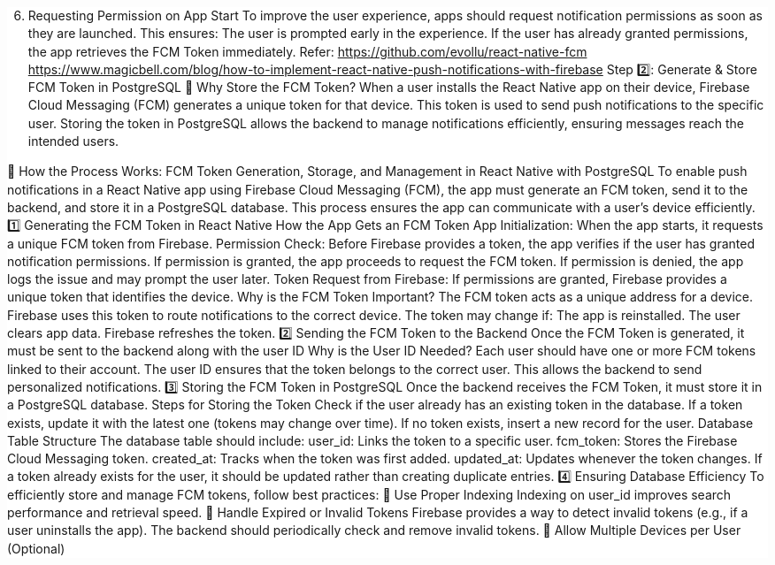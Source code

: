6. Requesting Permission on App Start
To improve the user experience, apps should request notification permissions as soon as they are launched. This ensures:
The user is prompted early in the experience.
If the user has already granted permissions, the app retrieves the FCM Token immediately.
Refer: https://github.com/evollu/react-native-fcm
https://www.magicbell.com/blog/how-to-implement-react-native-push-notifications-with-firebase
Step 2️⃣: Generate & Store FCM Token in PostgreSQL 
🔹 Why Store the FCM Token?
When a user installs the React Native app on their device, Firebase Cloud Messaging (FCM) generates a unique token for that device.
This token is used to send push notifications to the specific user.
Storing the token in PostgreSQL allows the backend to manage notifications efficiently, ensuring messages reach the intended users.

📌  How the Process Works: FCM Token Generation, Storage, and Management in React Native with PostgreSQL
To enable push notifications in a React Native app using Firebase Cloud Messaging (FCM), the app must generate an FCM token, send it to the backend, and store it in a PostgreSQL database. This process ensures the app can communicate with a user’s device efficiently.
1️⃣ Generating the FCM Token in React Native
How the App Gets an FCM Token
App Initialization: When the app starts, it requests a unique FCM token from Firebase.
Permission Check: Before Firebase provides a token, the app verifies if the user has granted notification permissions.
If permission is granted, the app proceeds to request the FCM token.
If permission is denied, the app logs the issue and may prompt the user later.
Token Request from Firebase: If permissions are granted, Firebase provides a unique token that identifies the device.
Why is the FCM Token Important?
The FCM token acts as a unique address for a device.
Firebase uses this token to route notifications to the correct device.
The token may change if:
The app is reinstalled.
The user clears app data.
Firebase refreshes the token.
2️⃣ Sending the FCM Token to the Backend
Once the FCM Token is generated, it must be sent to the backend along with the user ID
Why is the User ID Needed?
Each user should have one or more FCM tokens linked to their account.
The user ID ensures that the token belongs to the correct user.
This allows the backend to send personalized notifications.
3️⃣ Storing the FCM Token in PostgreSQL
Once the backend receives the FCM Token, it must store it in a PostgreSQL database.
Steps for Storing the Token
Check if the user already has an existing token in the database.
If a token exists, update it with the latest one (tokens may change over time).
If no token exists, insert a new record for the user.
Database Table Structure
The database table should include:
user_id: Links the token to a specific user.
fcm_token: Stores the Firebase Cloud Messaging token.
created_at: Tracks when the token was first added.
updated_at: Updates whenever the token changes.
If a token already exists for the user, it should be updated rather than creating duplicate entries.
4️⃣ Ensuring Database Efficiency
To efficiently store and manage FCM tokens, follow best practices:
🔹 Use Proper Indexing
Indexing on user_id improves search performance and retrieval speed.
🔹 Handle Expired or Invalid Tokens
Firebase provides a way to detect invalid tokens (e.g., if a user uninstalls the app).
The backend should periodically check and remove invalid tokens.
🔹 Allow Multiple Devices per User (Optional)